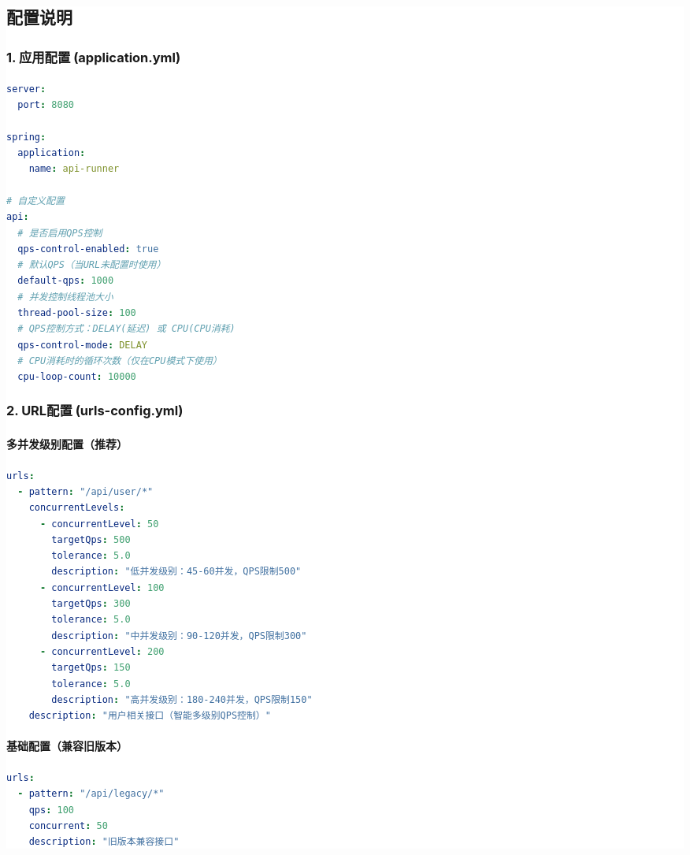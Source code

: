 ## 配置说明

### 1. 应用配置 (application.yml)

```yaml
server:
  port: 8080

spring:
  application:
    name: api-runner

# 自定义配置
api:
  # 是否启用QPS控制
  qps-control-enabled: true
  # 默认QPS（当URL未配置时使用）
  default-qps: 1000
  # 并发控制线程池大小
  thread-pool-size: 100
  # QPS控制方式：DELAY(延迟) 或 CPU(CPU消耗)
  qps-control-mode: DELAY
  # CPU消耗时的循环次数（仅在CPU模式下使用）
  cpu-loop-count: 10000
```

### 2. URL配置 (urls-config.yml)

#### 多并发级别配置（推荐）
```yaml
urls:
  - pattern: "/api/user/*"
    concurrentLevels:
      - concurrentLevel: 50
        targetQps: 500
        tolerance: 5.0
        description: "低并发级别：45-60并发，QPS限制500"
      - concurrentLevel: 100
        targetQps: 300
        tolerance: 5.0
        description: "中并发级别：90-120并发，QPS限制300"
      - concurrentLevel: 200
        targetQps: 150
        tolerance: 5.0
        description: "高并发级别：180-240并发，QPS限制150"
    description: "用户相关接口（智能多级别QPS控制）"
```

#### 基础配置（兼容旧版本）
```yaml
urls:
  - pattern: "/api/legacy/*"
    qps: 100
    concurrent: 50
    description: "旧版本兼容接口"
```
